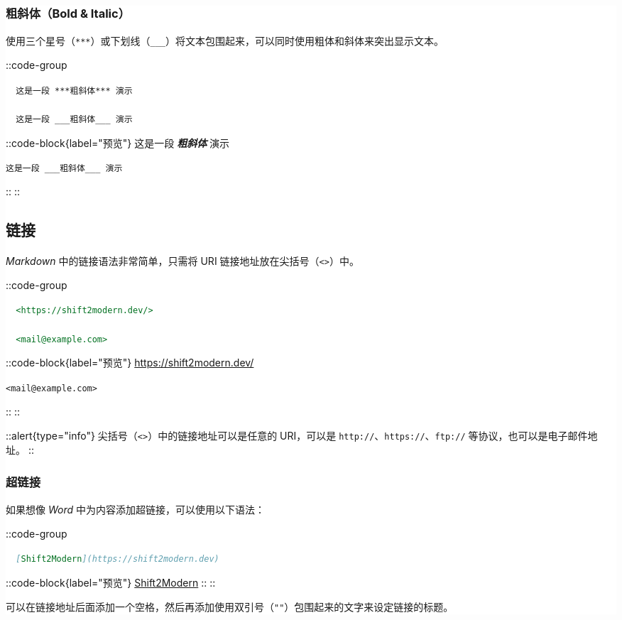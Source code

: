 
### 粗斜体（Bold & Italic）

使用三个星号（`***`）或下划线（`___`）将文本包围起来，可以同时使用粗体和斜体来突出显示文本。

::code-group

  ```md [Markdown]
    这是一段 ***粗斜体*** 演示

    这是一段 ___粗斜体___ 演示
  ```
  ::code-block{label="预览"}
    这是一段 ***粗斜体*** 演示

    这是一段 ___粗斜体___ 演示
  ::
::



## 链接

*Markdown* 中的链接语法非常简单，只需将 URI 链接地址放在尖括号（`<>`）中。

::code-group

  ```md [Markdown]
    <https://shift2modern.dev/>

    <mail@example.com>
  ```
  ::code-block{label="预览"}
    <https://shift2modern.dev/>

    <mail@example.com>
  ::
::

::alert{type="info"}
尖括号（`<>`）中的链接地址可以是任意的 URI，可以是 `http://`、`https://`、`ftp://` 等协议，也可以是电子邮件地址。
::

### 超链接

如果想像 *Word* 中为内容添加超链接，可以使用以下语法：

::code-group

  ```md [Markdown]
    [Shift2Modern](https://shift2modern.dev)
  ```
  ::code-block{label="预览"}
    [Shift2Modern](https://shift2modern.dev)
  ::
::

可以在链接地址后面添加一个空格，然后再添加使用双引号（`""`）包围起来的文字来设定链接的标题。

